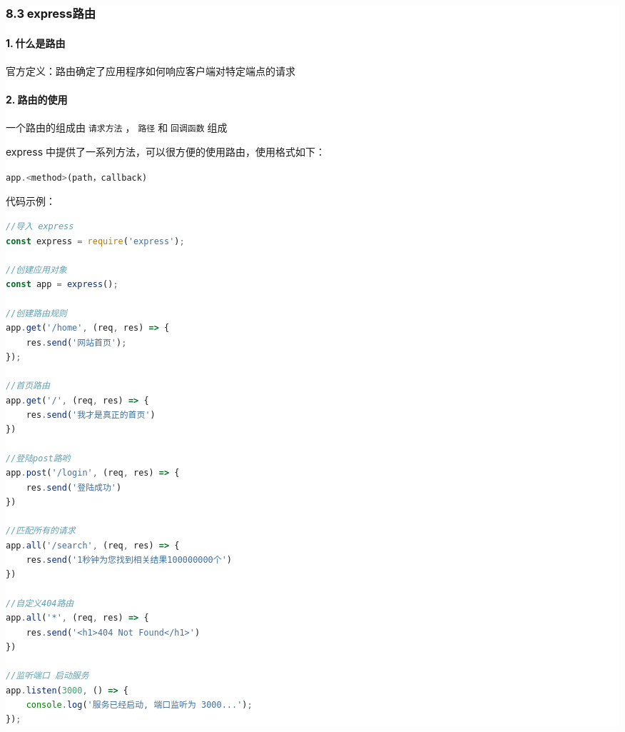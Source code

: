 ### 8.3 express路由

#### 1. 什么是路由

官方定义：路由确定了应用程序如何响应客户端对特定端点的请求

#### 2. 路由的使用

一个路由的组成由 `请求方法` ， `路径` 和 `回调函数` 组成

express 中提供了一系列方法，可以很方便的使用路由，使用格式如下：

```javascript
app.<method>(path，callback)
```

代码示例：

```javascript
//导入 express
const express = require('express');

//创建应用对象
const app = express();

//创建路由规则
app.get('/home', (req, res) => {
    res.send('网站首页');
});

//首页路由
app.get('/', (req, res) => {
    res.send('我才是真正的首页')
})

//登陆post路哟
app.post('/login', (req, res) => {
    res.send('登陆成功')
})

//匹配所有的请求
app.all('/search', (req, res) => {
    res.send('1秒钟为您找到相关结果100000000个')
})

//自定义404路由
app.all('*', (req, res) => {
    res.send('<h1>404 Not Found</h1>')
})

//监听端口 启动服务
app.listen(3000, () => {
    console.log('服务已经启动, 端口监听为 3000...');
});
```
